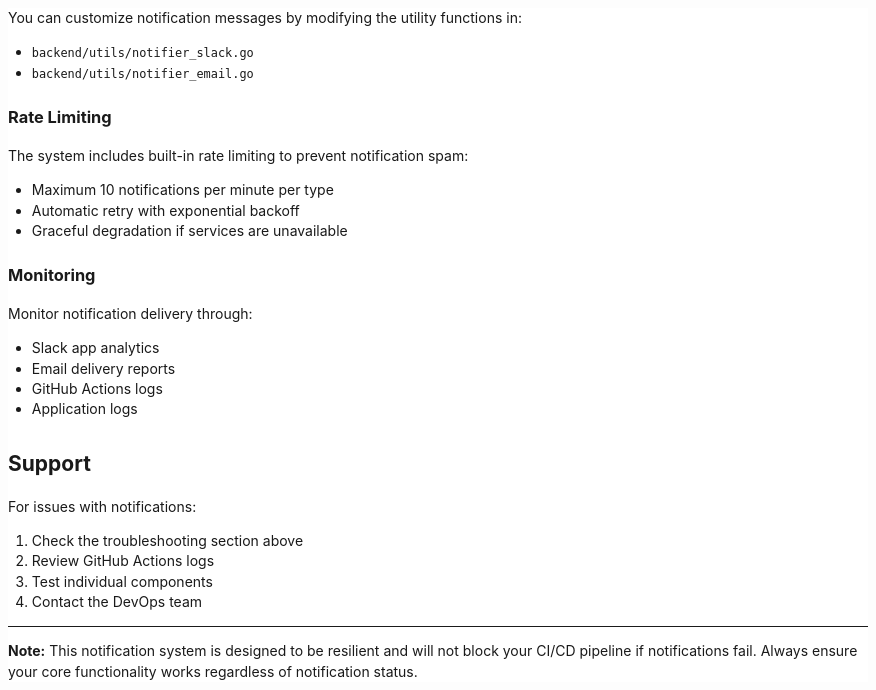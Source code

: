 You can customize notification messages by modifying the utility functions in:
- `backend/utils/notifier_slack.go`
- `backend/utils/notifier_email.go`

### Rate Limiting

The system includes built-in rate limiting to prevent notification spam:
- Maximum 10 notifications per minute per type
- Automatic retry with exponential backoff
- Graceful degradation if services are unavailable

### Monitoring

Monitor notification delivery through:
- Slack app analytics
- Email delivery reports
- GitHub Actions logs
- Application logs

## Support

For issues with notifications:
1. Check the troubleshooting section above
2. Review GitHub Actions logs
3. Test individual components
4. Contact the DevOps team

---

**Note:** This notification system is designed to be resilient and will not block your CI/CD pipeline if notifications fail. Always ensure your core functionality works regardless of notification status.
